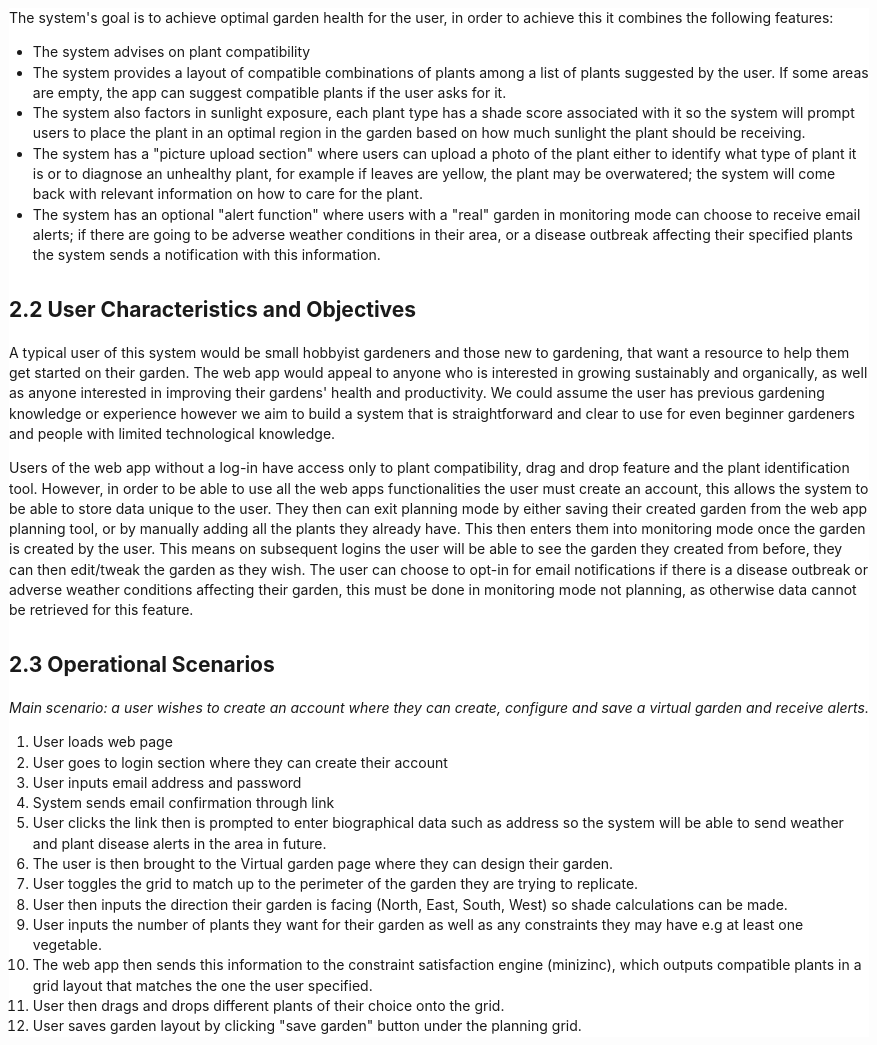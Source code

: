 The system's goal is to achieve optimal garden health for the user, in order to achieve this it combines the following features:

- The system advises on plant compatibility
- The system provides a layout of compatible combinations of plants among a list of plants suggested by the user. If some areas are empty, the app can suggest compatible plants if the user asks for it.
- The system also factors in sunlight exposure, each plant type has a shade score associated with it so the system will prompt users to place the plant in an optimal region in the garden based on how much sunlight the plant should be receiving.
- The system has a "picture upload section" where users can upload a photo of the plant either to identify what type of plant it is or to diagnose an unhealthy plant, for example if leaves are yellow, the plant may be overwatered; the system will come back with relevant information on how to care for the plant.
- The system has an optional "alert function" where users with a "real" garden in monitoring mode can choose to receive email alerts; if there are going to be adverse weather conditions in their area, or a disease outbreak affecting their specified plants the system sends a notification with this information.

## 2.2 User Characteristics and Objectives <a name="usercharacteristics"></a>

A typical user of this system would be small hobbyist gardeners and those new to gardening, that want a resource to help them get started on their garden. The web app would appeal to anyone who is interested in growing sustainably and organically, as well as anyone interested in improving their gardens' health and productivity. We could assume the user has previous gardening knowledge or experience however we aim to build a system that is straightforward and clear to use for even beginner gardeners and people with limited technological knowledge.

Users of the web app without a log-in have access only to plant compatibility, drag and drop feature and the plant identification tool. However, in order to be able to use all the web apps functionalities the user must create an account, this allows the system to be able to store data unique to the user. They then can exit planning mode by either saving their created garden from the web app planning tool, or by manually adding all the plants they already have. This then enters them into monitoring mode once the garden is created by the user. This means on subsequent logins the user will be able to see the garden they created from before, they can then edit/tweak the garden as they wish. The user can choose to opt-in for email notifications if there is a disease outbreak or adverse weather conditions affecting their garden, this must be done in monitoring mode not planning, as otherwise data cannot be retrieved for this feature.

## 2.3 Operational Scenarios <a name="ops"></a>

_Main scenario: a user wishes to create an account where they can create, configure and save a virtual garden and receive alerts._

1. User loads web page
2. User goes to login section where they can create their account
3. User inputs email address and password
4. System sends email confirmation through link
5. User clicks the link then is prompted to enter biographical data such as address so the system will be able to send weather and plant disease alerts in the area in future.
6. The user is then brought to the Virtual garden page where they can design their garden.
7. User toggles the grid to match up to the perimeter of the garden they are trying to replicate.
8. User then inputs the direction their garden is facing (North, East, South, West) so shade calculations can be made.
9. User inputs the number of plants they want for their garden as well as any constraints they may have e.g at least one vegetable.
10. The web app then sends this information to the constraint satisfaction engine (minizinc), which outputs compatible plants in a grid layout that matches the one the user specified.
11. User then drags and drops different plants of their choice onto the grid.
12. User saves garden layout by clicking "save garden" button under the planning grid.
